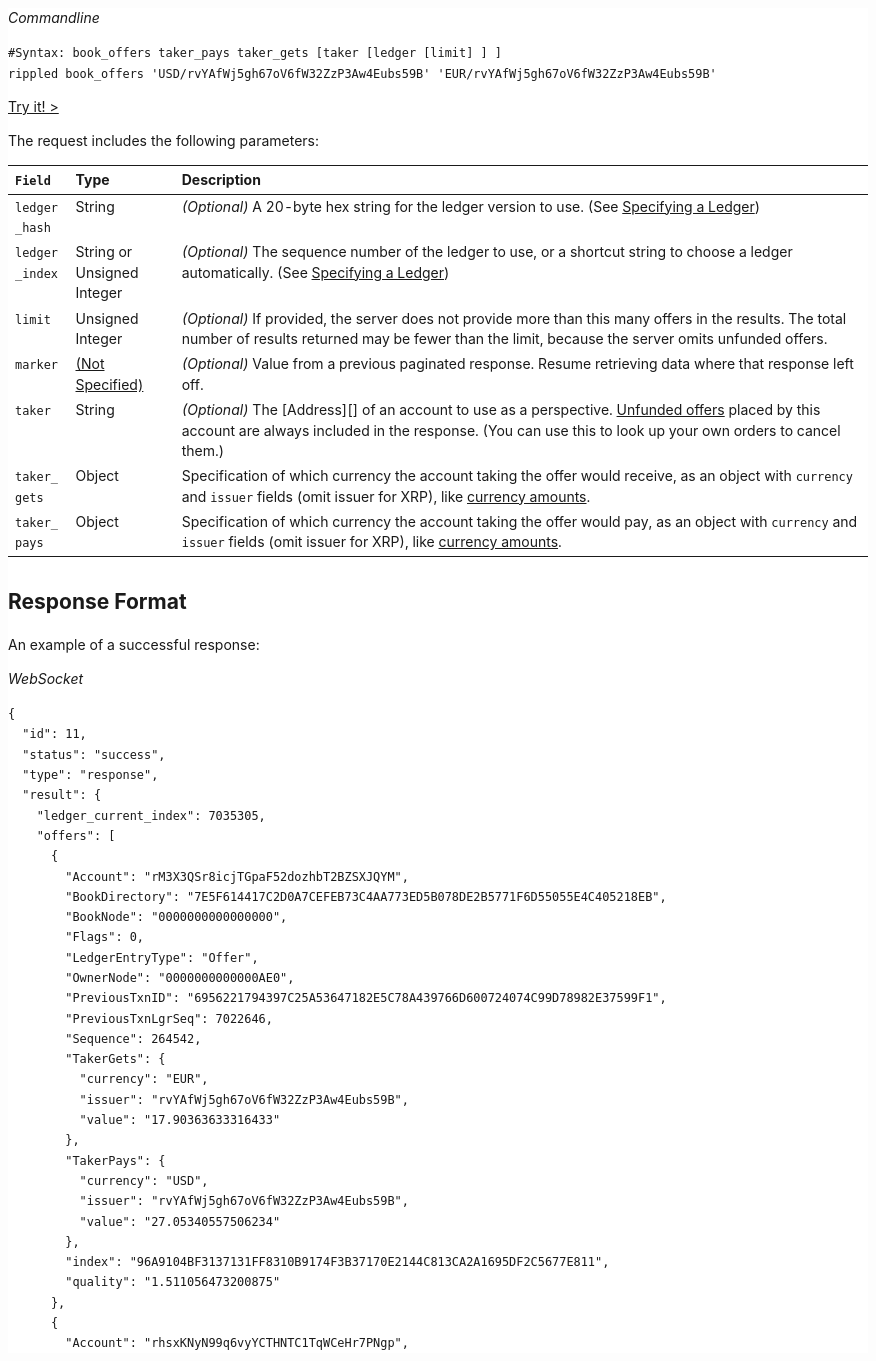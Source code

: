 *Commandline*

```
#Syntax: book_offers taker_pays taker_gets [taker [ledger [limit] ] ]
rippled book_offers 'USD/rvYAfWj5gh67oV6fW32ZzP3Aw4Eubs59B' 'EUR/rvYAfWj5gh67oV6fW32ZzP3Aw4Eubs59B'
```



[Try it! >](ripple-api-tool.html#book_offers)

The request includes the following parameters:

| `Field`        | Type                                       | Description                    |
|:---------------|:-------------------------------------------|:-------------------------------|
| `ledger_hash`  | String                                     | _(Optional)_ A 20-byte hex string for the ledger version to use. (See [Specifying a Ledger](#specifying-ledgers)) |
| `ledger_index` | String or Unsigned Integer                 | _(Optional)_ The sequence number of the ledger to use, or a shortcut string to choose a ledger automatically. (See [Specifying a Ledger](#specifying-ledgers)) |
| `limit`        | Unsigned Integer                           | _(Optional)_ If provided, the server does not provide more than this many offers in the results. The total number of results returned may be fewer than the limit, because the server omits unfunded offers. |
| `marker`       | [(Not Specified)](#markers-and-pagination) | _(Optional)_ Value from a previous paginated response. Resume retrieving data where that response left off. |
| `taker`        | String                                     | _(Optional)_ The [Address][] of an account to use as a perspective. [Unfunded offers](reference-transaction-format.html#lifecycle-of-an-offer) placed by this account are always included in the response. (You can use this to look up your own orders to cancel them.) |
| `taker_gets`   | Object                                     | Specification of which currency the account taking the offer would receive, as an object with `currency` and `issuer` fields (omit issuer for XRP), like [currency amounts](#specifying-currency-amounts). |
| `taker_pays`   | Object                                     | Specification of which currency the account taking the offer would pay, as an object with `currency` and `issuer` fields (omit issuer for XRP), like [currency amounts](#specifying-currency-amounts). |

## Response Format

An example of a successful response:



*WebSocket*

```
{
  "id": 11,
  "status": "success",
  "type": "response",
  "result": {
    "ledger_current_index": 7035305,
    "offers": [
      {
        "Account": "rM3X3QSr8icjTGpaF52dozhbT2BZSXJQYM",
        "BookDirectory": "7E5F614417C2D0A7CEFEB73C4AA773ED5B078DE2B5771F6D55055E4C405218EB",
        "BookNode": "0000000000000000",
        "Flags": 0,
        "LedgerEntryType": "Offer",
        "OwnerNode": "0000000000000AE0",
        "PreviousTxnID": "6956221794397C25A53647182E5C78A439766D600724074C99D78982E37599F1",
        "PreviousTxnLgrSeq": 7022646,
        "Sequence": 264542,
        "TakerGets": {
          "currency": "EUR",
          "issuer": "rvYAfWj5gh67oV6fW32ZzP3Aw4Eubs59B",
          "value": "17.90363633316433"
        },
        "TakerPays": {
          "currency": "USD",
          "issuer": "rvYAfWj5gh67oV6fW32ZzP3Aw4Eubs59B",
          "value": "27.05340557506234"
        },
        "index": "96A9104BF3137131FF8310B9174F3B37170E2144C813CA2A1695DF2C5677E811",
        "quality": "1.511056473200875"
      },
      {
        "Account": "rhsxKNyN99q6vyYCTHNTC1TqWCeHr7PNgp",
```